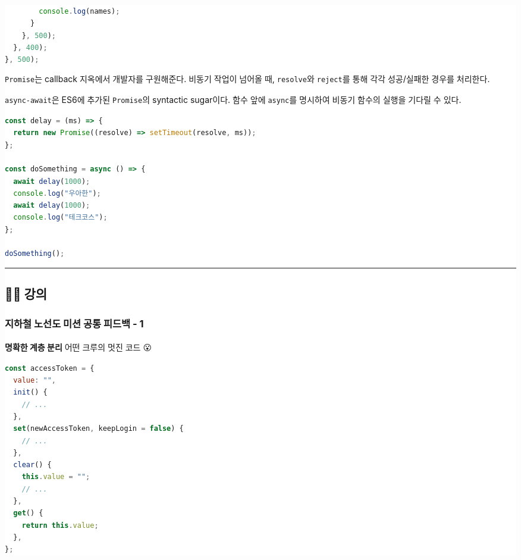 ```jsx
        console.log(names);
      }
    }, 500);
  }, 400);
}, 500);
```

`Promise`는 callback 지옥에서 개발자를 구원해준다.
비동기 작업이 넘어올 때, `resolve`와 `reject`를 통해 각각 성공/실패한 경우를 처리한다.

`async-await`은 ES6에 추가된 `Promise`의 syntactic sugar이다.
함수 앞에 `async`를 명시하여 비동기 함수의 실행을 기다릴 수 있다.

```jsx
const delay = (ms) => {
  return new Promise((resolve) => setTimeout(resolve, ms));
};

const doSomething = async () => {
  await delay(1000);
  console.log("우아한");
  await delay(1000);
  console.log("테크코스");
};

doSomething();
```

---

## 👨‍🏫 강의

### 지하철 노선도 미션 공통 피드백 - 1

**명확한 계층 분리**
어떤 크루의 멋진 코드 😮

```jsx
const accessToken = {
  value: "",
  init() {
    // ...
  },
  set(newAccessToken, keepLogin = false) {
    // ...
  },
  clear() {
    this.value = "";
    // ...
  },
  get() {
    return this.value;
  },
};
```

